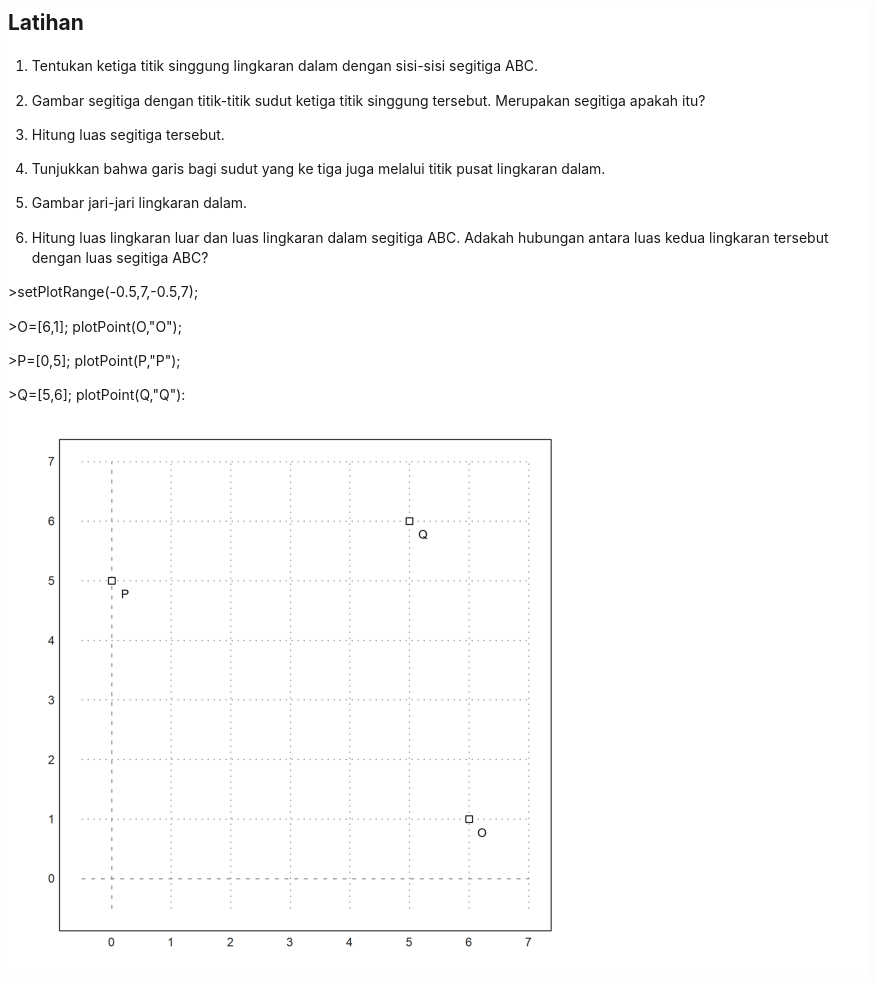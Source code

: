 ## Latihan

1. Tentukan ketiga titik singgung lingkaran dalam dengan sisi-sisi
segitiga ABC.


2. Gambar segitiga dengan titik-titik sudut ketiga titik singgung
tersebut. Merupakan segitiga apakah itu?


3. Hitung luas segitiga tersebut.


4. Tunjukkan bahwa garis bagi sudut yang ke tiga juga melalui titik
pusat lingkaran dalam.


5. Gambar jari-jari lingkaran dalam.


6. Hitung luas lingkaran luar dan luas lingkaran dalam segitiga ABC.
Adakah hubungan antara luas kedua lingkaran tersebut dengan luas
segitiga ABC?


\>setPlotRange(-0.5,7,-0.5,7);

\>O=[6,1]; plotPoint(O,"O");

\>P=[0,5]; plotPoint(P,"P");

\>Q=[5,6]; plotPoint(Q,"Q"):


![images/Eka%20Nurhayati_22305141016_EMT4Geometry-005.png](images/Eka%20Nurhayati_22305141016_EMT4Geometry-005.png)
